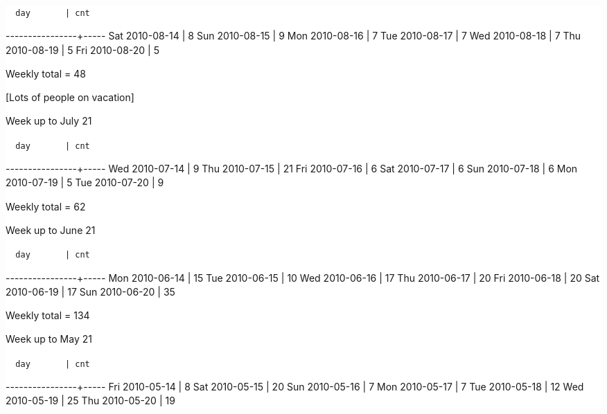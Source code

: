       day       | cnt
----------------+-----
 Sat 2010-08-14 |   8
 Sun 2010-08-15 |   9
 Mon 2010-08-16 |   7
 Tue 2010-08-17 |   7
 Wed 2010-08-18 |   7
 Thu 2010-08-19 |   5
 Fri 2010-08-20 |   5


Weekly total    =  48

[Lots of people on vacation]



Week up to July 21


      day       | cnt
----------------+-----
 Wed 2010-07-14 |   9
 Thu 2010-07-15 |  21
 Fri 2010-07-16 |   6
 Sat 2010-07-17 |   6
 Sun 2010-07-18 |   6
 Mon 2010-07-19 |   5
 Tue 2010-07-20 |   9

Weekly total    =  62


Week up to June 21

      day       | cnt
----------------+-----
 Mon 2010-06-14 |  15
 Tue 2010-06-15 |  10
 Wed 2010-06-16 |  17
 Thu 2010-06-17 |  20
 Fri 2010-06-18 |  20
 Sat 2010-06-19 |  17
 Sun 2010-06-20 |  35

Weekly total    = 134


Week up to May  21

      day       | cnt
----------------+-----
 Fri 2010-05-14 |   8
 Sat 2010-05-15 |  20
 Sun 2010-05-16 |   7
 Mon 2010-05-17 |   7
 Tue 2010-05-18 |  12
 Wed 2010-05-19 |  25
 Thu 2010-05-20 |  19
